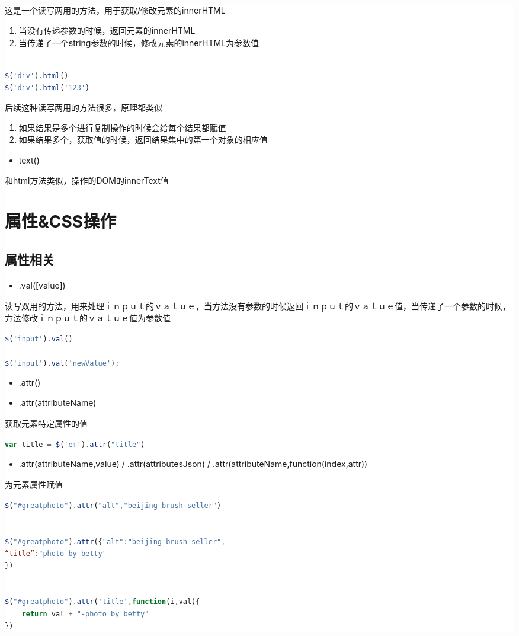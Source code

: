 这是一个读写两用的方法，用于获取/修改元素的innerHTML
1. 当没有传递参数的时候，返回元素的innerHTML
2. 当传递了一个string参数的时候，修改元素的innerHTML为参数值

```js

$('div').html()
$('div').html('123')

```
后续这种读写两用的方法很多，原理都类似
1. 如果结果是多个进行复制操作的时候会给每个结果都赋值
2. 如果结果多个，获取值的时候，返回结果集中的第一个对象的相应值

* text()

和html方法类似，操作的DOM的innerText值








# 属性&CSS操作

## 属性相关

* .val([value])

读写双用的方法，用来处理ｉｎｐｕｔ的ｖａｌｕｅ，当方法没有参数的时候返回ｉｎｐｕｔ的ｖａｌｕｅ值，当传递了一个参数的时候，方法修改ｉｎｐｕｔ的ｖａｌｕｅ值为参数值

```js
$('input').val()

$('input').val('newValue');
```

* .attr()

* .attr(attributeName)

获取元素特定属性的值

```js
var title = $('em').attr("title")

```

* .attr(attributeName,value) / .attr(attributesJson) / .attr(attributeName,function(index,attr))

为元素属性赋值
```js
$("#greatphoto").attr("alt","beijing brush seller")


$("#greatphoto").attr({"alt":"beijing brush seller",
“title”:"photo by betty"
})


$("#greatphoto").attr('title',function(i,val){
    return val + "-photo by betty"
})
```
